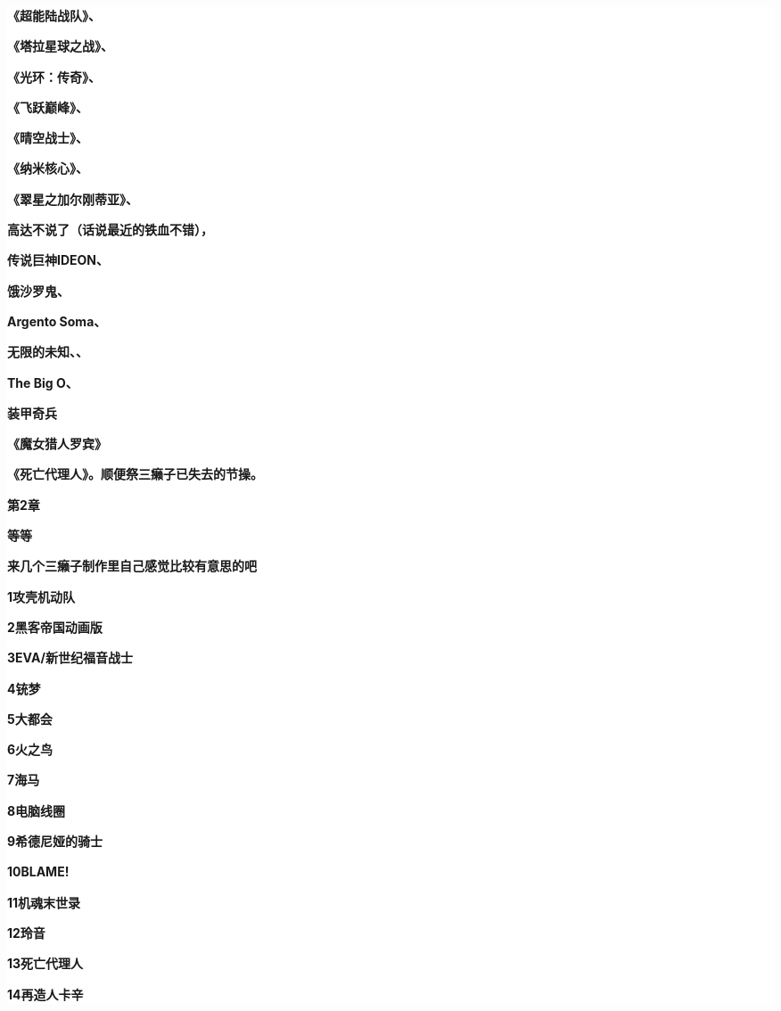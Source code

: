 **《超能陆战队》、**

**《塔拉星球之战》、**

**《光环：传奇》、**

**《飞跃巅峰》、**

**《晴空战士》、**

**《纳米核心》、**

**《翠星之加尔刚蒂亚》、**

**高达不说了（话说最近的铁血不错），**

**传说巨神IDEON、**

**饿沙罗鬼、**

**Argento Soma、**

**无限的未知、、**

**The Big O、**

**装甲奇兵**

**《魔女猎人罗宾》**

**《死亡代理人》。顺便祭三癞子已失去的节操。**  


**第2章** 

**等等**

**来几个三癞子制作里自己感觉比较有意思的吧**

**1攻壳机动队**

**2黑客帝国动画版**

**3EVA/新世纪福音战士**

**4铳梦**

**5大都会**

**6火之鸟**

**7海马**

**8电脑线圈**

**9希德尼娅的骑士**

**10BLAME!**

**11机魂末世录**

**12玲音**

**13死亡代理人**

**14再造人卡辛**
